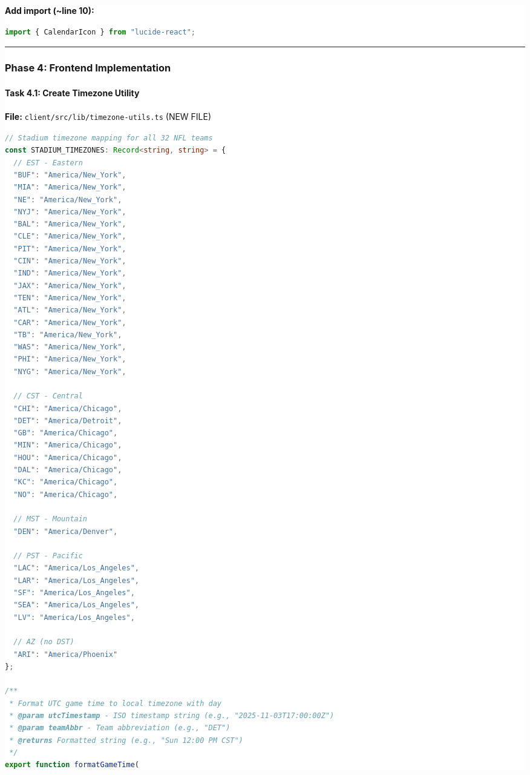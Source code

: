**Add import (~line 10):**
```typescript
import { CalendarIcon } from "lucide-react";
```

---

### Phase 4: Frontend Implementation

#### Task 4.1: Create Timezone Utility
**File:** `client/src/lib/timezone-utils.ts` (NEW FILE)

```typescript
// Stadium timezone mapping for all 32 NFL teams
const STADIUM_TIMEZONES: Record<string, string> = {
  // EST - Eastern
  "BUF": "America/New_York",
  "MIA": "America/New_York", 
  "NE": "America/New_York",
  "NYJ": "America/New_York",
  "BAL": "America/New_York",
  "CLE": "America/New_York",
  "PIT": "America/New_York",
  "CIN": "America/New_York",
  "IND": "America/New_York",
  "JAX": "America/New_York",
  "TEN": "America/New_York",
  "ATL": "America/New_York",
  "CAR": "America/New_York",
  "TB": "America/New_York",
  "WAS": "America/New_York",
  "PHI": "America/New_York",
  "NYG": "America/New_York",
  
  // CST - Central
  "CHI": "America/Chicago",
  "DET": "America/Detroit",
  "GB": "America/Chicago",
  "MIN": "America/Chicago",
  "HOU": "America/Chicago",
  "DAL": "America/Chicago",
  "KC": "America/Chicago",
  "NO": "America/Chicago",
  
  // MST - Mountain
  "DEN": "America/Denver",
  
  // PST - Pacific  
  "LAC": "America/Los_Angeles",
  "LAR": "America/Los_Angeles",
  "SF": "America/Los_Angeles",
  "SEA": "America/Los_Angeles",
  "LV": "America/Los_Angeles",
  
  // AZ (no DST)
  "ARI": "America/Phoenix"
};

/**
 * Format UTC game time to local timezone with day
 * @param utcTimestamp - ISO timestamp string (e.g., "2025-11-03T17:00:00Z")
 * @param teamAbbr - Team abbreviation (e.g., "DET")
 * @returns Formatted string (e.g., "Sun 12:00 PM CST")
 */
export function formatGameTime(
```